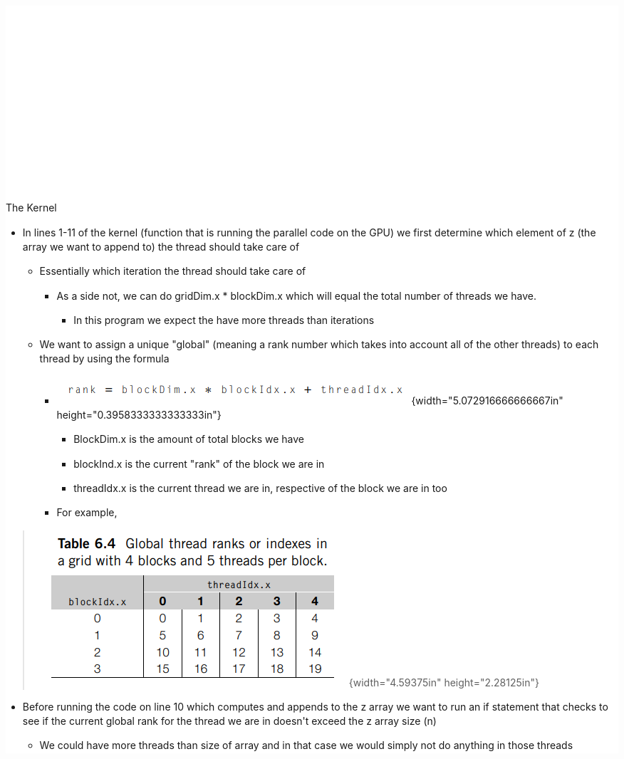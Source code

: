 
 

 

 

 

 

 

 

 

The Kernel

-   In lines 1-11 of the kernel (function that is running the parallel code on the GPU) we first determine which element of z (the array we want to append to) the thread should take care of

    -   Essentially which iteration the thread should take care of

        -   As a side not, we can do gridDim.x * blockDim.x which will equal the total number of threads we have.

            -   In this program we expect the have more threads than iterations

    -   We want to assign a unique "global" (meaning a rank number which takes into account all of the other threads) to each thread by using the formula

        -   ![](media/Vector-addition-image3.png){width="5.072916666666667in" height="0.3958333333333333in"}

            -   BlockDim.x is the amount of total blocks we have

            -   blockInd.x is the current "rank" of the block we are in

            -   threadIdx.x is the current thread we are in, respective of the block we are in too

        -   For example,

> ![](media/Vector-addition-image4.png){width="4.59375in" height="2.28125in"}

-   Before running the code on line 10 which computes and appends to the z array we want to run an if statement that checks to see if the current global rank for the thread we are in doesn't exceed the z array size (n)

    -   We could have more threads than size of array and in that case we would simply not do anything in those threads
